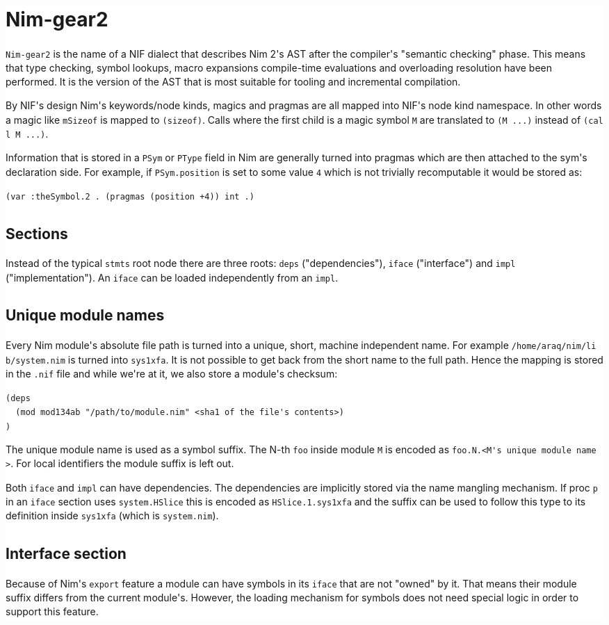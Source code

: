 Nim-gear2
=========

`Nim-gear2` is the name of a NIF dialect that describes Nim 2's AST after the compiler's
"semantic checking" phase. This means that type checking, symbol lookups, macro expansions
compile-time evaluations and overloading resolution have been performed. It is the version
of the AST that is most suitable for tooling and incremental compilation.

By NIF's design Nim's keywords/node kinds, magics and pragmas are all mapped into NIF's
node kind namespace. In other words a magic like `mSizeof` is mapped to `(sizeof)`. Calls
where the first child is a magic symbol `M` are translated to `(M ...)` instead
of `(call M ...)`.

Information that is stored in a `PSym` or `PType` field in Nim are generally turned into
pragmas which are then attached to the sym's declaration side. For example, if `PSym.position`
is set to some value `4` which is not trivially recomputable it would be stored as:

```
(var :theSymbol.2 . (pragmas (position +4)) int .)
```


Sections
--------

Instead of the typical `stmts` root node there are three roots: `deps` ("dependencies"),
`iface` ("interface") and `impl` ("implementation"). An `iface` can be loaded
independently from an `impl`.


Unique module names
-------------------

Every Nim module's absolute file path is turned into a unique, short, machine independent name.
For example `/home/araq/nim/lib/system.nim` is turned into `sys1xfa`. It is not possible to
get back from the short name to the full path. Hence the mapping is stored in the `.nif` file
and while we're at it, we also store a module's checksum:

```
(deps
  (mod mod134ab "/path/to/module.nim" <sha1 of the file's contents>)
)
```

The unique module name is used as a symbol suffix. The N-th `foo` inside module `M` is
encoded as `foo.N.<M's unique module name>`. For local identifiers the module suffix is
left out.

Both `iface` and `impl` can have dependencies. The dependencies are implicitly
stored via the name mangling mechanism. If proc `p` in an `iface` section uses `system.HSlice`
this is encoded as `HSlice.1.sys1xfa` and the suffix can be used to follow this
type to its definition inside `sys1xfa` (which is `system.nim`).


Interface section
-----------------

Because of Nim's `export` feature a module can have symbols in its `iface` that are not "owned"
by it. That means their module suffix differs from the current module's. However, the loading
mechanism for symbols does not need special logic in order to support this feature.
